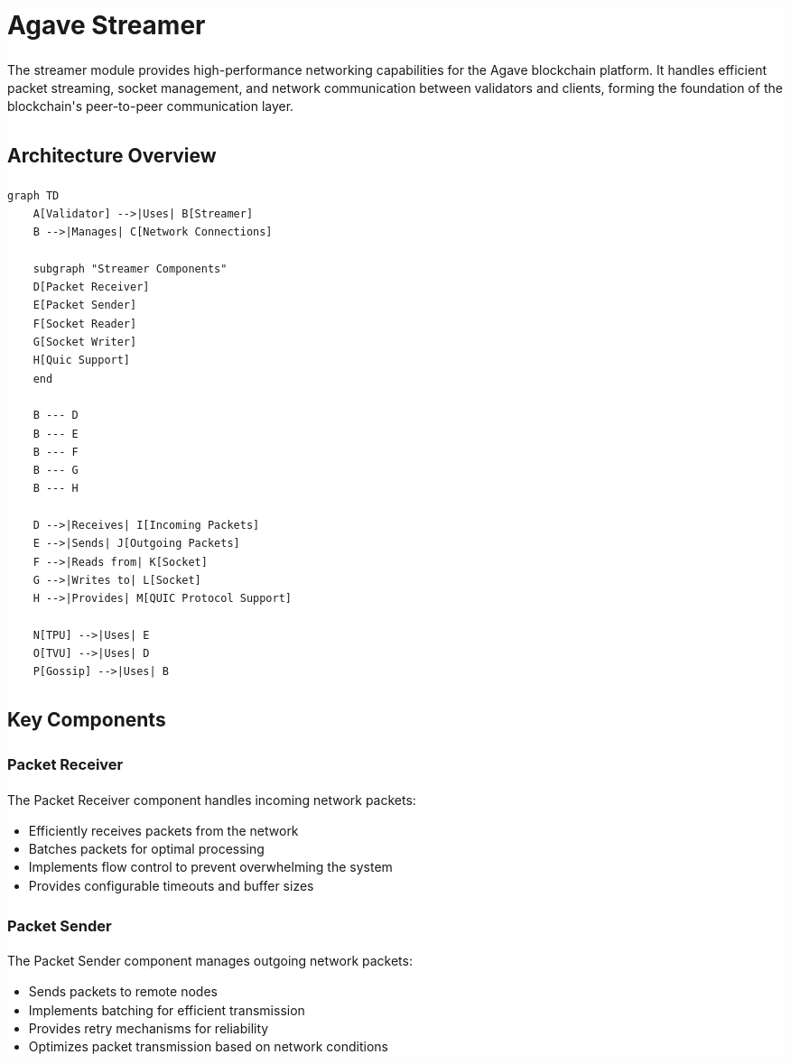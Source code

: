 # Agave Streamer

The streamer module provides high-performance networking capabilities for the Agave blockchain platform. It handles efficient packet streaming, socket management, and network communication between validators and clients, forming the foundation of the blockchain's peer-to-peer communication layer.

## Architecture Overview

```mermaid
graph TD
    A[Validator] -->|Uses| B[Streamer]
    B -->|Manages| C[Network Connections]
    
    subgraph "Streamer Components"
    D[Packet Receiver]
    E[Packet Sender]
    F[Socket Reader]
    G[Socket Writer]
    H[Quic Support]
    end
    
    B --- D
    B --- E
    B --- F
    B --- G
    B --- H
    
    D -->|Receives| I[Incoming Packets]
    E -->|Sends| J[Outgoing Packets]
    F -->|Reads from| K[Socket]
    G -->|Writes to| L[Socket]
    H -->|Provides| M[QUIC Protocol Support]
    
    N[TPU] -->|Uses| E
    O[TVU] -->|Uses| D
    P[Gossip] -->|Uses| B
```

## Key Components

### Packet Receiver
The Packet Receiver component handles incoming network packets:
- Efficiently receives packets from the network
- Batches packets for optimal processing
- Implements flow control to prevent overwhelming the system
- Provides configurable timeouts and buffer sizes

### Packet Sender
The Packet Sender component manages outgoing network packets:
- Sends packets to remote nodes
- Implements batching for efficient transmission
- Provides retry mechanisms for reliability
- Optimizes packet transmission based on network conditions
